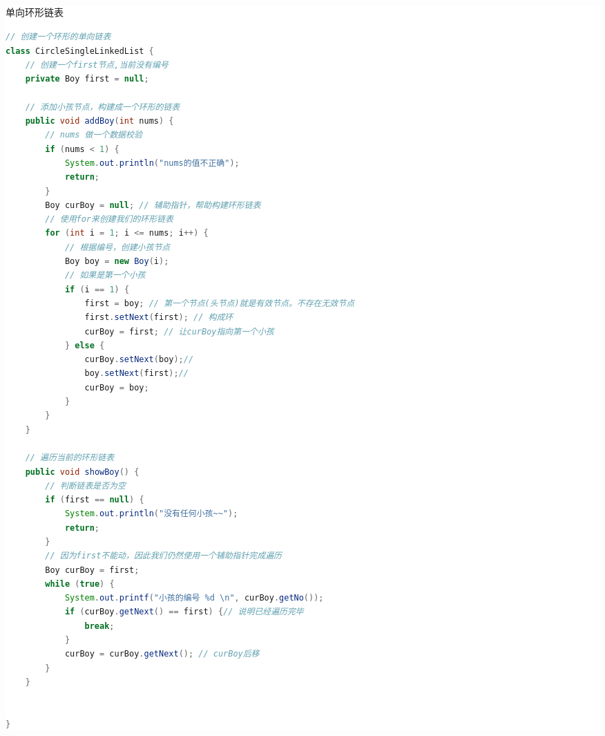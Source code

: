 单向环形链表

```java
// 创建一个环形的单向链表
class CircleSingleLinkedList {
	// 创建一个first节点,当前没有编号
	private Boy first = null;

	// 添加小孩节点，构建成一个环形的链表
	public void addBoy(int nums) {
		// nums 做一个数据校验
		if (nums < 1) {
			System.out.println("nums的值不正确");
			return;
		}
		Boy curBoy = null; // 辅助指针，帮助构建环形链表
		// 使用for来创建我们的环形链表
		for (int i = 1; i <= nums; i++) {
			// 根据编号，创建小孩节点
			Boy boy = new Boy(i);
			// 如果是第一个小孩
			if (i == 1) {
				first = boy; // 第一个节点(头节点)就是有效节点。不存在无效节点
				first.setNext(first); // 构成环
				curBoy = first; // 让curBoy指向第一个小孩
			} else {
				curBoy.setNext(boy);//
				boy.setNext(first);//
				curBoy = boy;
			}
		}
	}

	// 遍历当前的环形链表
	public void showBoy() {
		// 判断链表是否为空
		if (first == null) {
			System.out.println("没有任何小孩~~");
			return;
		}
		// 因为first不能动，因此我们仍然使用一个辅助指针完成遍历
		Boy curBoy = first;
		while (true) {
			System.out.printf("小孩的编号 %d \n", curBoy.getNo());
			if (curBoy.getNext() == first) {// 说明已经遍历完毕
				break;
			}
			curBoy = curBoy.getNext(); // curBoy后移
		}
	}

	
}
```
